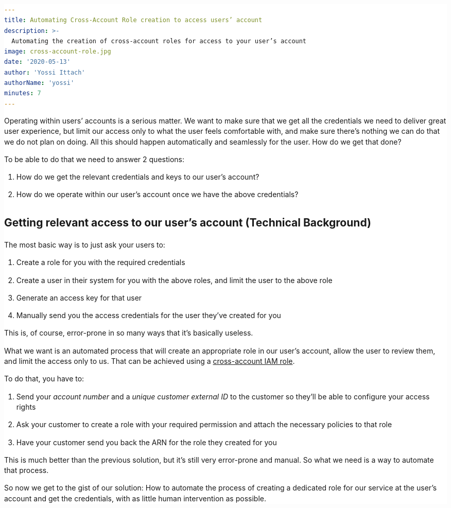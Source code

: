 ```yaml
---
title: Automating Cross-Account Role creation to access users’ account
description: >-
  Automating the creation of cross-account roles for access to your user’s account
image: cross-account-role.jpg
date: '2020-05-13'
author: 'Yossi Ittach'
authorName: 'yossi'
minutes: 7
---
```


Operating within users’ accounts is a serious matter. We want to make sure that we get all the credentials we need to deliver great user experience, but limit our access only to what the user feels comfortable with, and make sure there’s nothing we can do that we do not plan on doing. All this should happen automatically and seamlessly for the user. How do we get that done?

To be able to do that we need to answer 2 questions:

1. How do we get the relevant credentials and keys to our user’s account?

1. How do we operate within our user’s account once we have the above credentials?

## Getting relevant access to our user’s account (Technical Background)

The most basic way is to just ask your users to:

1. Create a role for you with the required credentials

1. Create a user in their system for you with the above roles, and limit the user to the above role

1. Generate an access key for that user

1. Manually send you the access credentials for the user they’ve created for you

This is, of course, error-prone in so many ways that it’s basically useless.

What we want is an automated process that will create an appropriate role in our user’s account, allow the user to review them, and limit the access only to us. That can be achieved using a [cross-account IAM role](https://docs.aws.amazon.com/IAM/latest/UserGuide/tutorial_cross-account-with-roles.html).

To do that, you have to:

1. Send your *account number* and a *unique customer external ID* to the customer so they’ll be able to configure your access rights

1. Ask your customer to create a role with your required permission and attach the necessary policies to that role

1. Have your customer send you back the ARN for the role they created for you

This is much better than the previous solution, but it’s still very error-prone and manual. So what we need is a way to automate that process.

So now we get to the gist of our solution: How to automate the process of creating a dedicated role for our service at the user’s account and get the credentials, with as little human intervention as possible.
